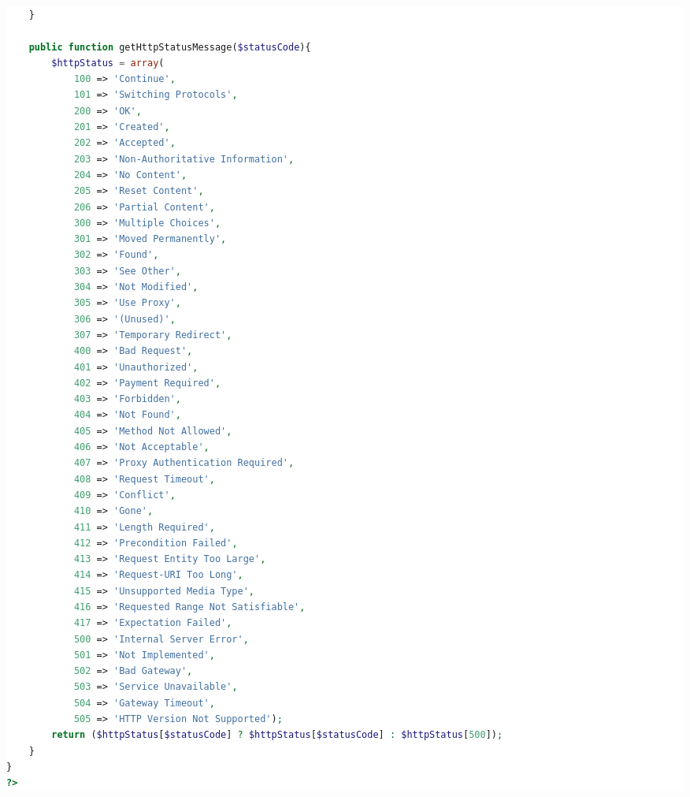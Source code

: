 ```php
	}
	
	public function getHttpStatusMessage($statusCode){
		$httpStatus = array(
			100 => 'Continue',  
			101 => 'Switching Protocols',  
			200 => 'OK',
			201 => 'Created',  
			202 => 'Accepted',  
			203 => 'Non-Authoritative Information',  
			204 => 'No Content',  
			205 => 'Reset Content',  
			206 => 'Partial Content',  
			300 => 'Multiple Choices',  
			301 => 'Moved Permanently',  
			302 => 'Found',  
			303 => 'See Other',  
			304 => 'Not Modified',  
			305 => 'Use Proxy',  
			306 => '(Unused)',  
			307 => 'Temporary Redirect',  
			400 => 'Bad Request',  
			401 => 'Unauthorized',  
			402 => 'Payment Required',  
			403 => 'Forbidden',  
			404 => 'Not Found',  
			405 => 'Method Not Allowed',  
			406 => 'Not Acceptable',  
			407 => 'Proxy Authentication Required',  
			408 => 'Request Timeout',  
			409 => 'Conflict',  
			410 => 'Gone',  
			411 => 'Length Required',  
			412 => 'Precondition Failed',  
			413 => 'Request Entity Too Large',  
			414 => 'Request-URI Too Long',  
			415 => 'Unsupported Media Type',  
			416 => 'Requested Range Not Satisfiable',  
			417 => 'Expectation Failed',  
			500 => 'Internal Server Error',  
			501 => 'Not Implemented',  
			502 => 'Bad Gateway',  
			503 => 'Service Unavailable',  
			504 => 'Gateway Timeout',  
			505 => 'HTTP Version Not Supported');
		return ($httpStatus[$statusCode] ? $httpStatus[$statusCode] : $httpStatus[500]);
	}
}
?>
```
